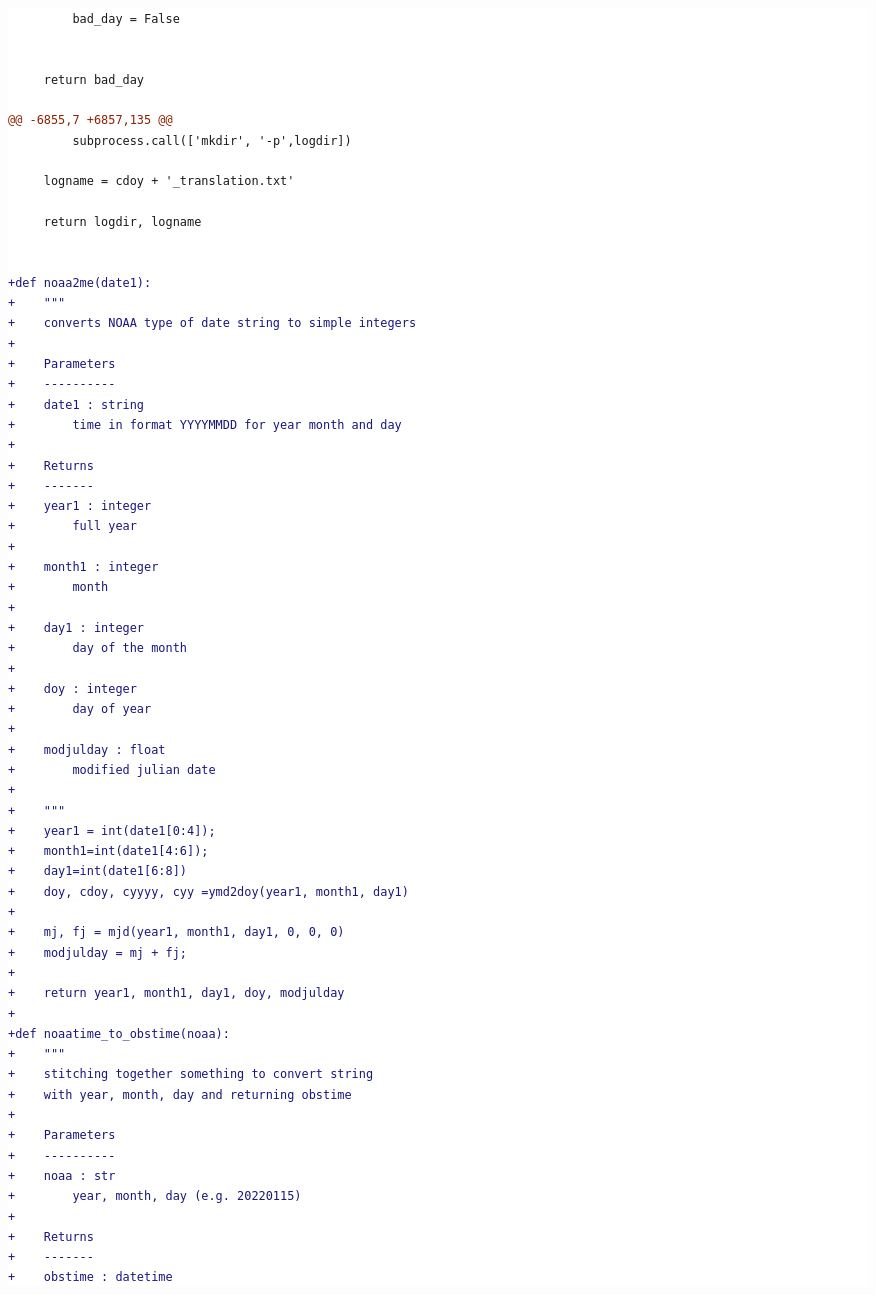 ```diff
         bad_day = False
 
 
     return bad_day
 
@@ -6855,7 +6857,135 @@
         subprocess.call(['mkdir', '-p',logdir])
 
     logname = cdoy + '_translation.txt'
 
     return logdir, logname
 
 
+def noaa2me(date1):
+    """
+    converts NOAA type of date string to simple integers
+
+    Parameters
+    ----------
+    date1 : string
+        time in format YYYYMMDD for year month and day
+
+    Returns
+    -------
+    year1 : integer
+        full year
+
+    month1 : integer
+        month
+
+    day1 : integer
+        day of the month
+
+    doy : integer
+        day of year
+
+    modjulday : float
+        modified julian date
+
+    """
+    year1 = int(date1[0:4]);
+    month1=int(date1[4:6]);
+    day1=int(date1[6:8])
+    doy, cdoy, cyyyy, cyy =ymd2doy(year1, month1, day1)
+
+    mj, fj = mjd(year1, month1, day1, 0, 0, 0)
+    modjulday = mj + fj;
+
+    return year1, month1, day1, doy, modjulday
+
+def noaatime_to_obstime(noaa):
+    """
+    stitching together something to convert string
+    with year, month, day and returning obstime
+
+    Parameters
+    ----------
+    noaa : str
+        year, month, day (e.g. 20220115)
+
+    Returns
+    -------
+    obstime : datetime
```